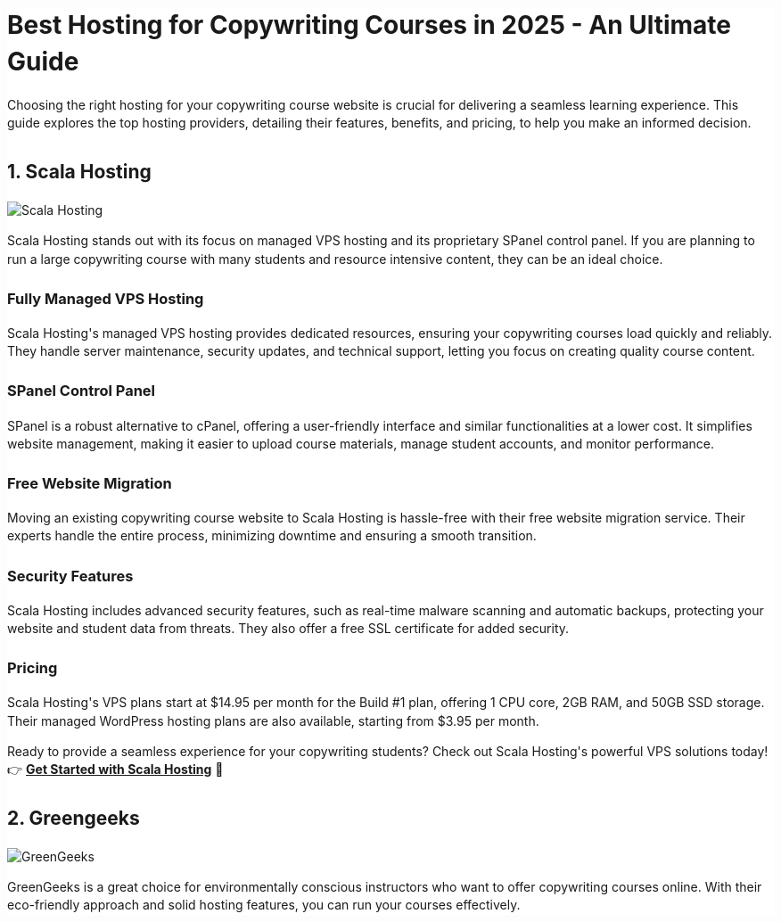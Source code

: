 # Best Hosting for Copywriting Courses in 2025 - An Ultimate Guide

Choosing the right hosting for your copywriting course website is crucial for delivering a seamless learning experience. This guide explores the top hosting providers, detailing their features, benefits, and pricing, to help you make an informed decision.

## 1. Scala Hosting

![Scala Hosting](https://i.imgur.com/uJ5JIK3.png "Scala Web Hosting")

Scala Hosting stands out with its focus on managed VPS hosting and its proprietary SPanel control panel. If you are planning to run a large copywriting course with many students and resource intensive content, they can be an ideal choice.

### Fully Managed VPS Hosting
Scala Hosting's managed VPS hosting provides dedicated resources, ensuring your copywriting courses load quickly and reliably. They handle server maintenance, security updates, and technical support, letting you focus on creating quality course content.

### SPanel Control Panel
SPanel is a robust alternative to cPanel, offering a user-friendly interface and similar functionalities at a lower cost. It simplifies website management, making it easier to upload course materials, manage student accounts, and monitor performance.

### Free Website Migration
Moving an existing copywriting course website to Scala Hosting is hassle-free with their free website migration service. Their experts handle the entire process, minimizing downtime and ensuring a smooth transition.

### Security Features
Scala Hosting includes advanced security features, such as real-time malware scanning and automatic backups, protecting your website and student data from threats. They also offer a free SSL certificate for added security.

### Pricing
Scala Hosting's VPS plans start at $14.95 per month for the Build #1 plan, offering 1 CPU core, 2GB RAM, and 50GB SSD storage. Their managed WordPress hosting plans are also available, starting from $3.95 per month.

Ready to provide a seamless experience for your copywriting students? Check out Scala Hosting's powerful VPS solutions today! 👉 [**Get Started with Scala Hosting**](https://snipitx.com/scala-jy) 🚀

## 2. Greengeeks

![GreenGeeks](https://i.imgur.com/eEwuntu.jpg "GreenGeeks Hosting")

GreenGeeks is a great choice for environmentally conscious instructors who want to offer copywriting courses online. With their eco-friendly approach and solid hosting features, you can run your courses effectively.

